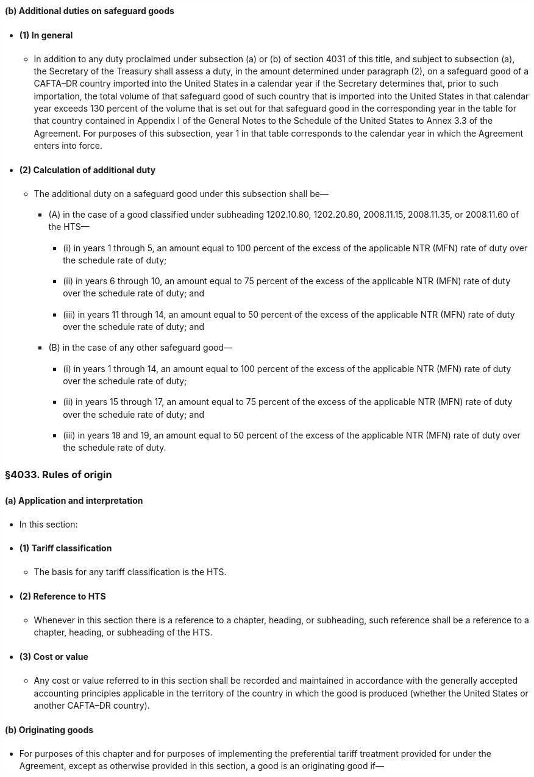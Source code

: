 #### (b) Additional duties on safeguard goods
* #### (1) In general
  * In addition to any duty proclaimed under subsection (a) or (b) of section 4031 of this title, and subject to subsection (a), the Secretary of the Treasury shall assess a duty, in the amount determined under paragraph (2), on a safeguard good of a CAFTA–DR country imported into the United States in a calendar year if the Secretary determines that, prior to such importation, the total volume of that safeguard good of such country that is imported into the United States in that calendar year exceeds 130 percent of the volume that is set out for that safeguard good in the corresponding year in the table for that country contained in Appendix I of the General Notes to the Schedule of the United States to Annex 3.3 of the Agreement. For purposes of this subsection, year 1 in that table corresponds to the calendar year in which the Agreement enters into force.

* #### (2) Calculation of additional duty
  * The additional duty on a safeguard good under this subsection shall be—

    * (A) in the case of a good classified under subheading 1202.10.80, 1202.20.80, 2008.11.15, 2008.11.35, or 2008.11.60 of the HTS—

      * (i) in years 1 through 5, an amount equal to 100 percent of the excess of the applicable NTR (MFN) rate of duty over the schedule rate of duty;

      * (ii) in years 6 through 10, an amount equal to 75 percent of the excess of the applicable NTR (MFN) rate of duty over the schedule rate of duty; and

      * (iii) in years 11 through 14, an amount equal to 50 percent of the excess of the applicable NTR (MFN) rate of duty over the schedule rate of duty; and


    * (B) in the case of any other safeguard good—

      * (i) in years 1 through 14, an amount equal to 100 percent of the excess of the applicable NTR (MFN) rate of duty over the schedule rate of duty;

      * (ii) in years 15 through 17, an amount equal to 75 percent of the excess of the applicable NTR (MFN) rate of duty over the schedule rate of duty; and

      * (iii) in years 18 and 19, an amount equal to 50 percent of the excess of the applicable NTR (MFN) rate of duty over the schedule rate of duty.

### §4033. Rules of origin
#### (a) Application and interpretation
* In this section:

* #### (1) Tariff classification
  * The basis for any tariff classification is the HTS.

* #### (2) Reference to HTS
  * Whenever in this section there is a reference to a chapter, heading, or subheading, such reference shall be a reference to a chapter, heading, or subheading of the HTS.

* #### (3) Cost or value
  * Any cost or value referred to in this section shall be recorded and maintained in accordance with the generally accepted accounting principles applicable in the territory of the country in which the good is produced (whether the United States or another CAFTA–DR country).

#### (b) Originating goods
* For purposes of this chapter and for purposes of implementing the preferential tariff treatment provided for under the Agreement, except as otherwise provided in this section, a good is an originating good if—
